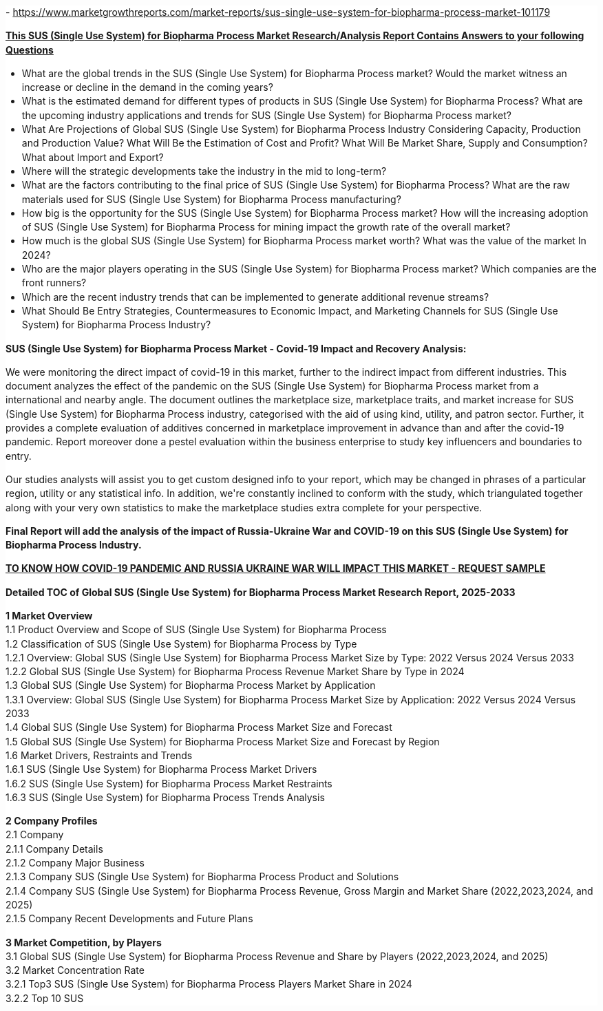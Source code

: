 -&nbsp;<a href="https://www.marketgrowthreports.com/market-reports/sus-single-use-system-for-biopharma-process-market-101179">https://www.marketgrowthreports.com/market-reports/sus-single-use-system-for-biopharma-process-market-101179</a></strong></p><p><strong><u>This SUS (Single Use System) for Biopharma Process Market Research/Analysis Report Contains Answers to your following Questions</u></strong></p><ul><li>What are the&nbsp;global&nbsp;trends in the SUS (Single Use System) for Biopharma Process market? Would the market witness an increase or decline in the demand in the coming years?</li><li>What is the estimated demand for different types of products in SUS (Single Use System) for Biopharma Process? What are the upcoming industry applications and trends for SUS (Single Use System) for Biopharma Process market?</li><li>What Are Projections of&nbsp;Global&nbsp;SUS (Single Use System) for Biopharma Process Industry Considering Capacity, Production and Production Value? What Will Be the Estimation of Cost and Profit? What Will Be Market Share, Supply and Consumption? What about Import and Export?</li><li>Where will the strategic developments take the industry in the mid to long-term?</li><li>What are the factors contributing to the final price of SUS (Single Use System) for Biopharma Process? What are the raw materials used for SUS (Single Use System) for Biopharma Process manufacturing?</li><li>How big is the opportunity for the SUS (Single Use System) for Biopharma Process market? How will the increasing adoption of SUS (Single Use System) for Biopharma Process for mining impact the growth rate of the overall market?</li><li>How much is the&nbsp;global&nbsp;SUS (Single Use System) for Biopharma Process market worth? What was the value of the market In 2024?</li><li>Who are the major players operating in the SUS (Single Use System) for Biopharma Process market? Which companies are the front runners?</li><li>Which are the recent industry trends that can be implemented to generate additional revenue streams?</li><li>What Should Be Entry Strategies, Countermeasures to Economic Impact, and Marketing Channels for SUS (Single Use System) for Biopharma Process Industry?</li></ul><p><strong>SUS (Single Use System) for Biopharma Process Market - Covid-19 Impact and Recovery Analysis:</strong></p><p>We were monitoring the direct impact of covid-19 in this market, further to the indirect impact from different industries. This document analyzes the effect of the pandemic on the SUS (Single Use System) for Biopharma Process market from a international and nearby angle. The document outlines the marketplace size, marketplace traits, and market increase for SUS (Single Use System) for Biopharma Process industry, categorised with the aid of using kind, utility, and patron sector. Further, it provides a complete evaluation of additives concerned in marketplace improvement in advance than and after the covid-19 pandemic. Report moreover done a pestel evaluation within the business enterprise to study key influencers and boundaries to entry.</p><p>Our studies analysts will assist you to get custom designed info to your report, which may be changed in phrases of a particular region, utility or any statistical info. In addition, we're constantly inclined to conform with the study, which triangulated together along with your very own statistics to make the marketplace studies extra complete for your perspective.</p><p><strong>Final Report will add the analysis of the impact of Russia-Ukraine War and COVID-19 on this SUS (Single Use System) for Biopharma Process Industry.</strong></p><p><strong><u><a href="https://www.marketgrowthreports.com/market-reports/sus-single-use-system-for-biopharma-process-market-101179">TO KNOW HOW COVID-19 PANDEMIC AND RUSSIA UKRAINE WAR WILL IMPACT THIS MARKET - REQUEST SAMPLE</a></u></strong></p><p><strong>Detailed TOC of&nbsp;Global&nbsp;SUS (Single Use System) for Biopharma Process Market Research Report, 2025-2033</strong></p><p><strong>1 Market Overview</strong><br /> 1.1 Product Overview and Scope of SUS (Single Use System) for Biopharma Process<br /> 1.2 Classification of SUS (Single Use System) for Biopharma Process by Type<br /> 1.2.1 Overview:&nbsp;Global&nbsp;SUS (Single Use System) for Biopharma Process Market Size by Type: 2022&nbsp;Versus 2024 Versus 2033<br /> 1.2.2&nbsp;Global&nbsp;SUS (Single Use System) for Biopharma Process Revenue Market Share by Type in 2024<br /> 1.3&nbsp;Global&nbsp;SUS (Single Use System) for Biopharma Process Market by Application<br /> 1.3.1 Overview:&nbsp;Global&nbsp;SUS (Single Use System) for Biopharma Process Market Size by Application: 2022&nbsp;Versus 2024 Versus 2033<br /> 1.4&nbsp;Global&nbsp;SUS (Single Use System) for Biopharma Process Market Size and Forecast<br /> 1.5&nbsp;Global&nbsp;SUS (Single Use System) for Biopharma Process Market Size and Forecast by Region<br /> 1.6 Market Drivers, Restraints and Trends<br /> 1.6.1 SUS (Single Use System) for Biopharma Process Market Drivers<br /> 1.6.2 SUS (Single Use System) for Biopharma Process Market Restraints<br /> 1.6.3 SUS (Single Use System) for Biopharma Process Trends Analysis</p><p><strong>2 Company Profiles</strong><br /> 2.1 Company<br /> 2.1.1 Company Details<br /> 2.1.2 Company Major Business<br /> 2.1.3 Company SUS (Single Use System) for Biopharma Process Product and Solutions<br /> 2.1.4 Company SUS (Single Use System) for Biopharma Process Revenue, Gross Margin and Market Share (2022,2023,2024, and 2025)<br /> 2.1.5 Company Recent Developments and Future Plans</p><p><strong>3 Market Competition, by Players</strong><br /> 3.1&nbsp;Global&nbsp;SUS (Single Use System) for Biopharma Process Revenue and Share by Players (2022,2023,2024, and 2025)<br /> 3.2 Market Concentration Rate<br /> 3.2.1 Top3 SUS (Single Use System) for Biopharma Process Players Market Share in 2024<br /> 3.2.2 Top 10 SUS